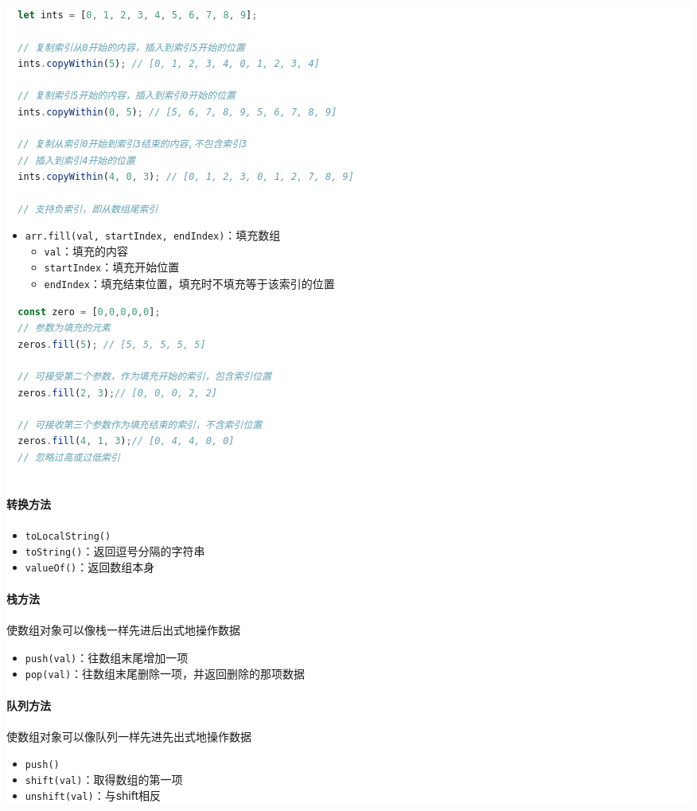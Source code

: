```js
  let ints = [0, 1, 2, 3, 4, 5, 6, 7, 8, 9];
  
  // 复制索引从0开始的内容，插入到索引5开始的位置
  ints.copyWithin(5); // [0, 1, 2, 3, 4, 0, 1, 2, 3, 4]
  
  // 复制索引5开始的内容，插入到索引0开始的位置
  ints.copyWithin(0, 5); // [5, 6, 7, 8, 9, 5, 6, 7, 8, 9]
  
  // 复制从索引0开始到索引3结束的内容,不包含索引3
  // 插入到索引4开始的位置
  ints.copyWithin(4, 0, 3); // [0, 1, 2, 3, 0, 1, 2, 7, 8, 9]
  
  // 支持负索引，即从数组尾索引
```

  

- `arr.fill(val, startIndex, endIndex)`：填充数组
  - `val`：填充的内容
  - `startIndex`：填充开始位置
  - `endIndex`：填充结束位置，填充时不填充等于该索引的位置

```js
  const zero = [0,0,0,0,0];
  // 参数为填充的元素
  zeros.fill(5); // [5, 5, 5, 5, 5]
  
  // 可接受第二个参数，作为填充开始的索引，包含索引位置
  zeros.fill(2, 3);// [0, 0, 0, 2, 2]
  
  // 可接收第三个参数作为填充结束的索引，不含索引位置
  zeros.fill(4, 1, 3);// [0, 4, 4, 0, 0]
  // 忽略过高或过低索引
  
```

  

#### 转换方法

- `toLocalString()`
- `toString()`：返回逗号分隔的字符串
- `valueOf()`：返回数组本身

#### 栈方法

使数组对象可以像栈一样先进后出式地操作数据

- `push(val)`：往数组末尾增加一项
- `pop(val)`：往数组末尾删除一项，并返回删除的那项数据

#### 队列方法

使数组对象可以像队列一样先进先出式地操作数据

- `push()`
- `shift(val)`：取得数组的第一项
- `unshift(val)`：与shift相反
